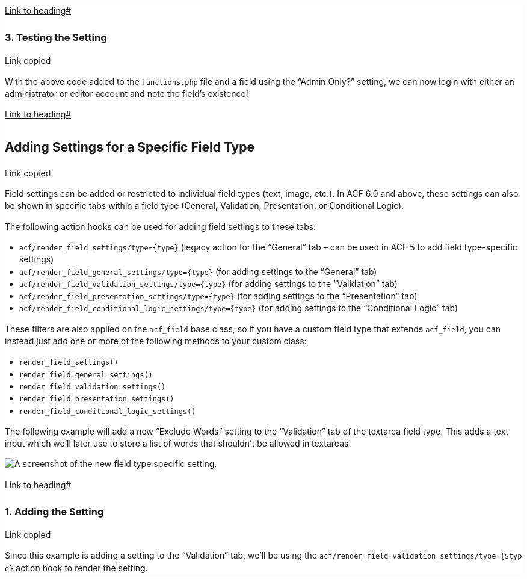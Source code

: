 [Link to heading#](https://www.advancedcustomfields.com/resources/adding-custom-settings-fields/#3-testing-the-setting)

### 3\. Testing the Setting

Link copied

With the above code added to the `functions.php` file and a field using the “Admin Only?” setting, we can now login with either an administrator or editor account and note the field’s existence!

[Link to heading#](https://www.advancedcustomfields.com/resources/adding-custom-settings-fields/#type-specific-fields)

## Adding Settings for a Specific Field Type

Link copied

Field settings can be added or restricted to individual field types (text, image, etc.). In ACF 6.0 and above, these settings can also be shown in specific tabs within a field type (General, Validation, Presentation, or Conditional Logic).

The following action hooks can be used for adding field settings to these tabs:

- `acf/render_field_settings/type={type}` (legacy action for the “General” tab – can be used in ACF 5 to add field type-specific settings)
- `acf/render_field_general_settings/type={type}` (for adding settings to the “General” tab)
- `acf/render_field_validation_settings/type={type}` (for adding settings to the “Validation” tab)
- `acf/render_field_presentation_settings/type={type}` (for adding settings to the “Presentation” tab)
- `acf/render_field_conditional_logic_settings/type={type}` (for adding settings to the “Conditional Logic” tab)

These filters are also applied on the `acf_field` base class, so if you have a custom field type that extends `acf_field`, you can instead just add one or more of the following methods to your custom class:

- `render_field_settings()`
- `render_field_general_settings()`
- `render_field_validation_settings()`
- `render_field_presentation_settings()`
- `render_field_conditional_logic_settings()`

The following example will add a new “Exclude Words” setting to the “Validation” tab of the textarea field type. This adds a text input which we’ll later use to store a list of words that shouldn’t be allowed in textareas.

![A screenshot of the new field type specific setting.](https://www.advancedcustomfields.com/wp-content/uploads/2022/09/type-specific-field-setting.png)

[Link to heading#](https://www.advancedcustomfields.com/resources/adding-custom-settings-fields/#1-adding-the-setting)

### 1\. Adding the Setting

Link copied

Since this example is adding a setting to the “Validation” tab, we’ll be using the `acf/render_field_validation_settings/type={$type}` action hook to render the setting.
